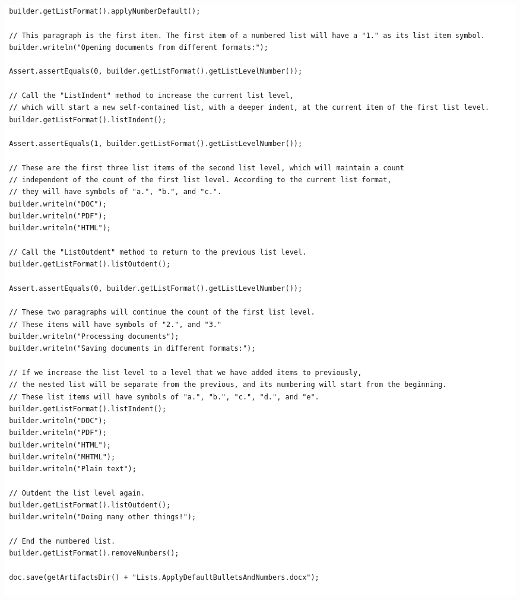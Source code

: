 ```
 builder.getListFormat().applyNumberDefault();

 // This paragraph is the first item. The first item of a numbered list will have a "1." as its list item symbol.
 builder.writeln("Opening documents from different formats:");

 Assert.assertEquals(0, builder.getListFormat().getListLevelNumber());

 // Call the "ListIndent" method to increase the current list level,
 // which will start a new self-contained list, with a deeper indent, at the current item of the first list level.
 builder.getListFormat().listIndent();

 Assert.assertEquals(1, builder.getListFormat().getListLevelNumber());

 // These are the first three list items of the second list level, which will maintain a count
 // independent of the count of the first list level. According to the current list format,
 // they will have symbols of "a.", "b.", and "c.".
 builder.writeln("DOC");
 builder.writeln("PDF");
 builder.writeln("HTML");

 // Call the "ListOutdent" method to return to the previous list level.
 builder.getListFormat().listOutdent();

 Assert.assertEquals(0, builder.getListFormat().getListLevelNumber());

 // These two paragraphs will continue the count of the first list level.
 // These items will have symbols of "2.", and "3."
 builder.writeln("Processing documents");
 builder.writeln("Saving documents in different formats:");

 // If we increase the list level to a level that we have added items to previously,
 // the nested list will be separate from the previous, and its numbering will start from the beginning.
 // These list items will have symbols of "a.", "b.", "c.", "d.", and "e".
 builder.getListFormat().listIndent();
 builder.writeln("DOC");
 builder.writeln("PDF");
 builder.writeln("HTML");
 builder.writeln("MHTML");
 builder.writeln("Plain text");

 // Outdent the list level again.
 builder.getListFormat().listOutdent();
 builder.writeln("Doing many other things!");

 // End the numbered list.
 builder.getListFormat().removeNumbers();

 doc.save(getArtifactsDir() + "Lists.ApplyDefaultBulletsAndNumbers.docx");
 
```
